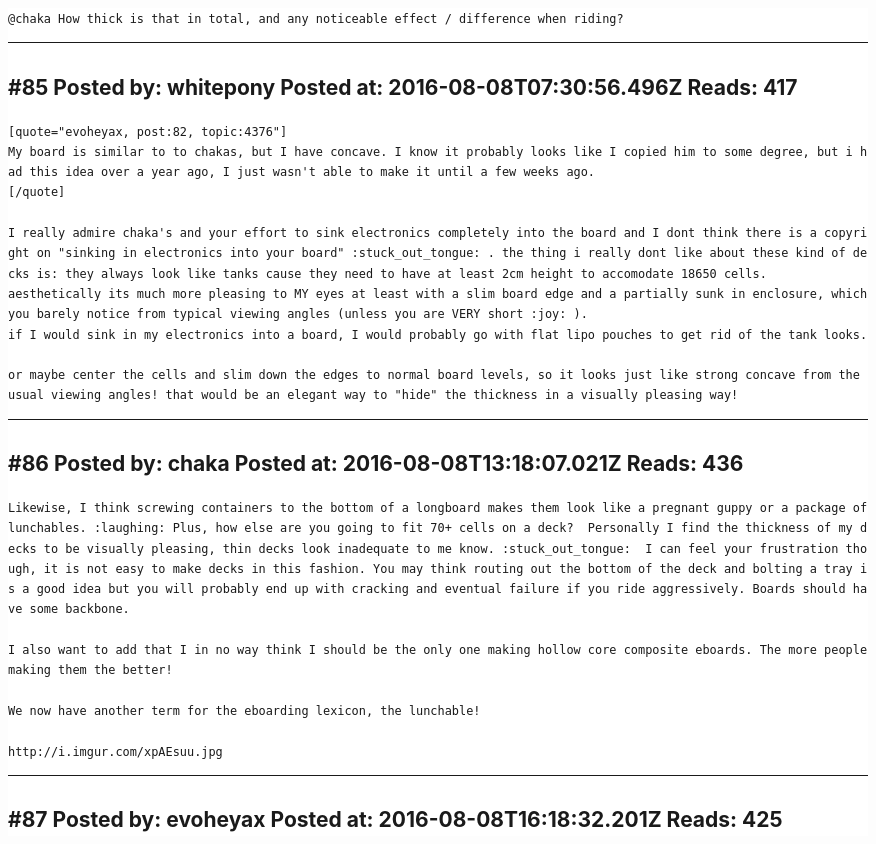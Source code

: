 ```
@chaka How thick is that in total, and any noticeable effect / difference when riding?
```

---
## \#85 Posted by: whitepony Posted at: 2016-08-08T07:30:56.496Z Reads: 417

```
[quote="evoheyax, post:82, topic:4376"]
My board is similar to to chakas, but I have concave. I know it probably looks like I copied him to some degree, but i had this idea over a year ago, I just wasn't able to make it until a few weeks ago.
[/quote]

I really admire chaka's and your effort to sink electronics completely into the board and I dont think there is a copyright on "sinking in electronics into your board" :stuck_out_tongue: . the thing i really dont like about these kind of decks is: they always look like tanks cause they need to have at least 2cm height to accomodate 18650 cells. 
aesthetically its much more pleasing to MY eyes at least with a slim board edge and a partially sunk in enclosure, which you barely notice from typical viewing angles (unless you are VERY short :joy: ).
if I would sink in my electronics into a board, I would probably go with flat lipo pouches to get rid of the tank looks.

or maybe center the cells and slim down the edges to normal board levels, so it looks just like strong concave from the usual viewing angles! that would be an elegant way to "hide" the thickness in a visually pleasing way!
```

---
## \#86 Posted by: chaka Posted at: 2016-08-08T13:18:07.021Z Reads: 436

```
Likewise, I think screwing containers to the bottom of a longboard makes them look like a pregnant guppy or a package of lunchables. :laughing: Plus, how else are you going to fit 70+ cells on a deck?  Personally I find the thickness of my decks to be visually pleasing, thin decks look inadequate to me know. :stuck_out_tongue:  I can feel your frustration though, it is not easy to make decks in this fashion. You may think routing out the bottom of the deck and bolting a tray is a good idea but you will probably end up with cracking and eventual failure if you ride aggressively. Boards should have some backbone. 

I also want to add that I in no way think I should be the only one making hollow core composite eboards. The more people making them the better! 

We now have another term for the eboarding lexicon, the lunchable! 

http://i.imgur.com/xpAEsuu.jpg
```

---
## \#87 Posted by: evoheyax Posted at: 2016-08-08T16:18:32.201Z Reads: 425
